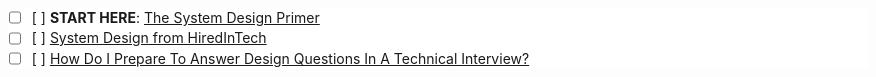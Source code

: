 - [ ] [ ] **START HERE**: [The System Design Primer](https://github.com/donnemartin/system-design-primer)
- [ ] [ ] [System Design from HiredInTech](http://www.hiredintech.com/system-design/)
- [ ] [ ] [How Do I Prepare To Answer Design Questions In A Technical Interview?](https://www.quora.com/How-do-I-prepare-to-answer-design-questions-in-a-technical-interview?redirected_qid=1500023)
